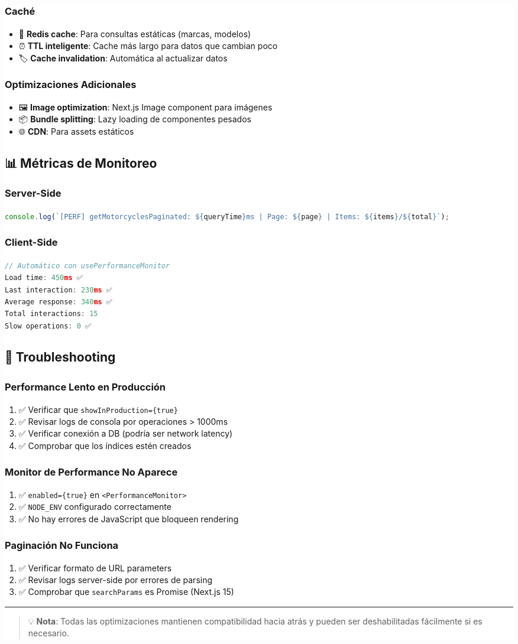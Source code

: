 ### **Caché**
- 🔄 **Redis cache**: Para consultas estáticas (marcas, modelos)
- ⏰ **TTL inteligente**: Cache más largo para datos que cambian poco
- 🏷️ **Cache invalidation**: Automática al actualizar datos

### **Optimizaciones Adicionales**
- 🖼️ **Image optimization**: Next.js Image component para imágenes
- 📦 **Bundle splitting**: Lazy loading de componentes pesados
- 🌐 **CDN**: Para assets estáticos

## 📊 Métricas de Monitoreo

### **Server-Side**
```typescript
console.log(`[PERF] getMotorcyclesPaginated: ${queryTime}ms | Page: ${page} | Items: ${items}/${total}`);
```

### **Client-Side**
```typescript
// Automático con usePerformanceMonitor
Load time: 450ms ✅
Last interaction: 230ms ✅
Average response: 340ms ✅
Total interactions: 15
Slow operations: 0 ✅
```

## 🚨 Troubleshooting

### **Performance Lento en Producción**
1. ✅ Verificar que `showInProduction={true}`
2. ✅ Revisar logs de consola por operaciones > 1000ms
3. ✅ Verificar conexión a DB (podría ser network latency)
4. ✅ Comprobar que los índices estén creados

### **Monitor de Performance No Aparece**
1. ✅ `enabled={true}` en `<PerformanceMonitor>`
2. ✅ `NODE_ENV` configurado correctamente
3. ✅ No hay errores de JavaScript que bloqueen rendering

### **Paginación No Funciona**
1. ✅ Verificar formato de URL parameters
2. ✅ Revisar logs server-side por errores de parsing
3. ✅ Comprobar que `searchParams` es Promise (Next.js 15)

---

> 💡 **Nota**: Todas las optimizaciones mantienen compatibilidad hacia atrás y pueden ser deshabilitadas fácilmente si es necesario. 